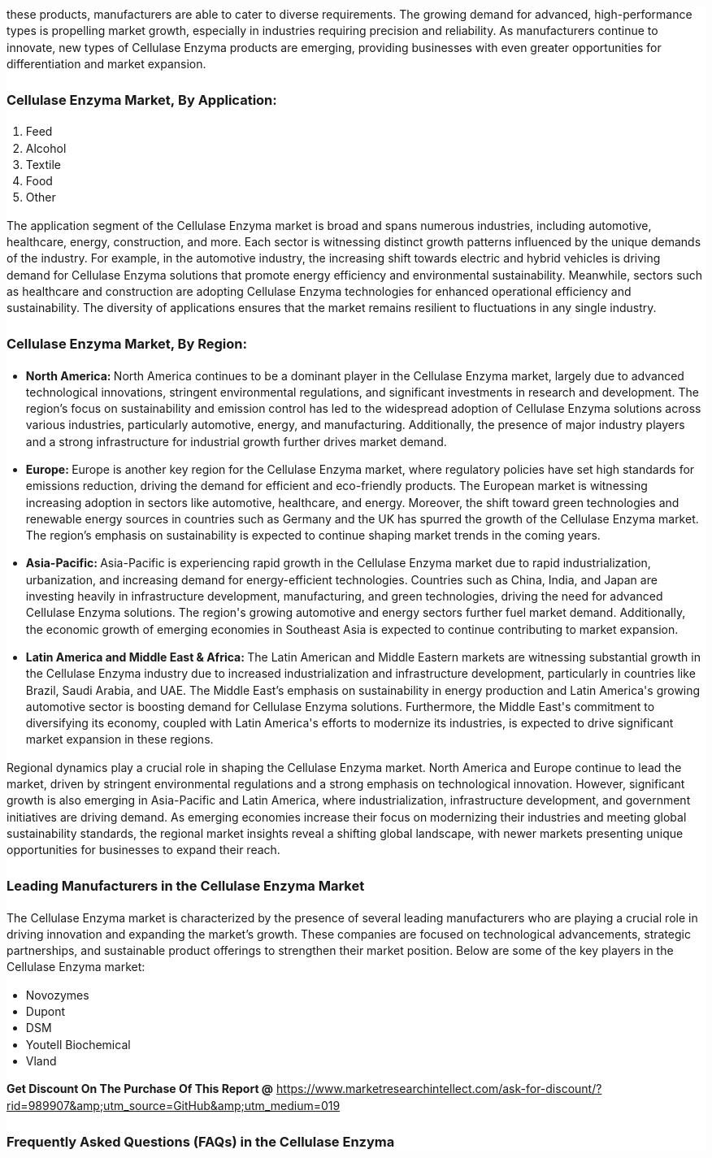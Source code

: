 these products, manufacturers are able to cater to diverse requirements. The growing demand for advanced, high-performance types is propelling market growth, especially in industries requiring precision and reliability. As manufacturers continue to innovate, new types of Cellulase Enzyma products are emerging, providing businesses with even greater opportunities for differentiation and market expansion.</p><h3>Cellulase Enzyma Market,&nbsp;By Application:</h3><ol><li> Feed<li> Alcohol<li> Textile<li> Food<li> Other</li></ol><p>The application segment of the Cellulase Enzyma market is broad and spans numerous industries, including automotive, healthcare, energy, construction, and more. Each sector is witnessing distinct growth patterns influenced by the unique demands of the industry. For example, in the automotive industry, the increasing shift towards electric and hybrid vehicles is driving demand for Cellulase Enzyma solutions that promote energy efficiency and environmental sustainability. Meanwhile, sectors such as healthcare and construction are adopting Cellulase Enzyma technologies for enhanced operational efficiency and sustainability. The diversity of applications ensures that the market remains resilient to fluctuations in any single industry.</p><h3>Cellulase Enzyma Market, By Region:</h3><ul><li><p><strong>North America:&nbsp;</strong>North America continues to be a dominant player in the Cellulase Enzyma market, largely due to advanced technological innovations, stringent environmental regulations, and significant investments in research and development. The region&rsquo;s focus on sustainability and emission control has led to the widespread adoption of Cellulase Enzyma solutions across various industries, particularly automotive, energy, and manufacturing. Additionally, the presence of major industry players and a strong infrastructure for industrial growth further drives market demand.</p></li><li><p><strong><strong>Europe:&nbsp;</strong></strong>Europe is another key region for the Cellulase Enzyma market, where regulatory policies have set high standards for emissions reduction, driving the demand for efficient and eco-friendly products. The European market is witnessing increasing adoption in sectors like automotive, healthcare, and energy. Moreover, the shift toward green technologies and renewable energy sources in countries such as Germany and the UK has spurred the growth of the Cellulase Enzyma market. The region&rsquo;s emphasis on sustainability is expected to continue shaping market trends in the coming years.</p></li><li><p><strong><strong>Asia-Pacific:&nbsp;</strong></strong>Asia-Pacific is experiencing rapid growth in the Cellulase Enzyma market due to rapid industrialization, urbanization, and increasing demand for energy-efficient technologies. Countries such as China, India, and Japan are investing heavily in infrastructure development, manufacturing, and green technologies, driving the need for advanced Cellulase Enzyma solutions. The region's growing automotive and energy sectors further fuel market demand. Additionally, the economic growth of emerging economies in Southeast Asia is expected to continue contributing to market expansion.</p></li><li><p><strong><strong>Latin America and Middle East &amp; Africa:&nbsp;</strong></strong>The Latin American and Middle Eastern markets are witnessing substantial growth in the Cellulase Enzyma industry due to increased industrialization and infrastructure development, particularly in countries like Brazil, Saudi Arabia, and UAE. The Middle East&rsquo;s emphasis on sustainability in energy production and Latin America's growing automotive sector is boosting demand for Cellulase Enzyma solutions. Furthermore, the Middle East's commitment to diversifying its economy, coupled with Latin America's efforts to modernize its industries, is expected to drive significant market expansion in these regions.</p></li></ul><p>Regional dynamics play a crucial role in shaping the Cellulase Enzyma market. North America and Europe continue to lead the market, driven by stringent environmental regulations and a strong emphasis on technological innovation. However, significant growth is also emerging in Asia-Pacific and Latin America, where industrialization, infrastructure development, and government initiatives are driving demand. As emerging economies increase their focus on modernizing their industries and meeting global sustainability standards, the regional market insights reveal a shifting global landscape, with newer markets presenting unique opportunities for businesses to expand their reach.</p><h3><strong>Leading Manufacturers in the Cellulase Enzyma Market</strong></h3><p>The Cellulase Enzyma market is characterized by the presence of several leading manufacturers who are playing a crucial role in driving innovation and expanding the market&rsquo;s growth. These companies are focused on technological advancements, strategic partnerships, and sustainable product offerings to strengthen their market position. Below are some of the key players in the Cellulase Enzyma market:</p></div><div class="article-main__content" data-test-id="publishing-text-block"><ul><li><span class="">Novozymes<li> Dupont<li> DSM<li> Youtell Biochemical<li> Vland</span></li></ul></div><div class="article-main__content" data-test-id="publishing-text-block"><p><span class="font-[700]"><strong>Get Discount On The Purchase Of This Report @</strong> <a href="https://www.marketresearchintellect.com/ask-for-discount/?rid=989907&amp;utm_source=GitHub&amp;utm_medium=019" data-fr-linked="true">https://www.marketresearchintellect.com/ask-for-discount/?rid=989907&amp;utm_source=GitHub&amp;utm_medium=019</a></span></p></div><div class="article-main__content" data-test-id="publishing-text-block"><h3><strong>Frequently Asked Questions (FAQs) in the Cellulase Enzyma